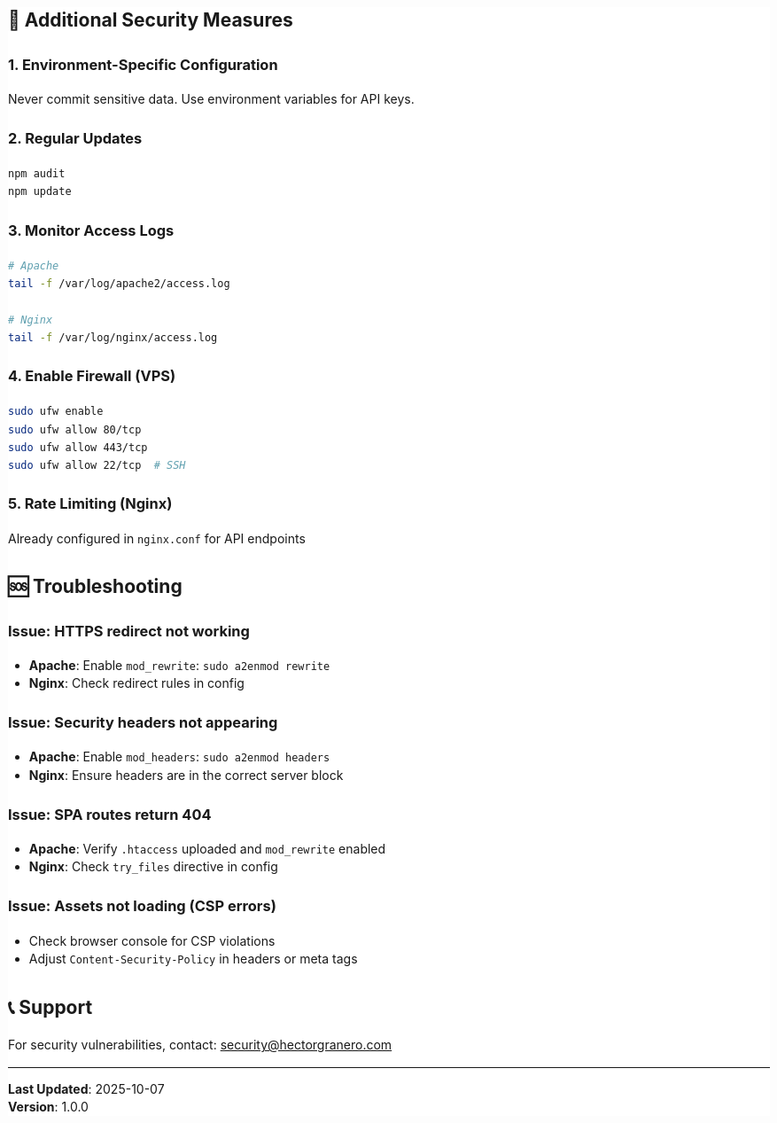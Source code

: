 ## 🔐 Additional Security Measures

### 1. Environment-Specific Configuration
Never commit sensitive data. Use environment variables for API keys.

### 2. Regular Updates
```bash
npm audit
npm update
```

### 3. Monitor Access Logs
```bash
# Apache
tail -f /var/log/apache2/access.log

# Nginx
tail -f /var/log/nginx/access.log
```

### 4. Enable Firewall (VPS)
```bash
sudo ufw enable
sudo ufw allow 80/tcp
sudo ufw allow 443/tcp
sudo ufw allow 22/tcp  # SSH
```

### 5. Rate Limiting (Nginx)
Already configured in `nginx.conf` for API endpoints

## 🆘 Troubleshooting

### Issue: HTTPS redirect not working
- **Apache**: Enable `mod_rewrite`: `sudo a2enmod rewrite`
- **Nginx**: Check redirect rules in config

### Issue: Security headers not appearing
- **Apache**: Enable `mod_headers`: `sudo a2enmod headers`
- **Nginx**: Ensure headers are in the correct server block

### Issue: SPA routes return 404
- **Apache**: Verify `.htaccess` uploaded and `mod_rewrite` enabled
- **Nginx**: Check `try_files` directive in config

### Issue: Assets not loading (CSP errors)
- Check browser console for CSP violations
- Adjust `Content-Security-Policy` in headers or meta tags

## 📞 Support

For security vulnerabilities, contact: security@hectorgranero.com

---

**Last Updated**: 2025-10-07  
**Version**: 1.0.0
